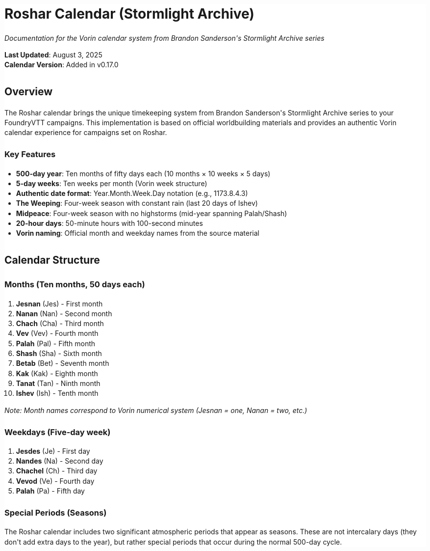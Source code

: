 # Roshar Calendar (Stormlight Archive)

_Documentation for the Vorin calendar system from Brandon Sanderson's Stormlight Archive series_

**Last Updated**: August 3, 2025  
**Calendar Version**: Added in v0.17.0

## Overview

The Roshar calendar brings the unique timekeeping system from Brandon Sanderson's Stormlight Archive series to your FoundryVTT campaigns. This implementation is based on official worldbuilding materials and provides an authentic Vorin calendar experience for campaigns set on Roshar.

### Key Features

- **500-day year**: Ten months of fifty days each (10 months × 10 weeks × 5 days)
- **5-day weeks**: Ten weeks per month (Vorin week structure)
- **Authentic date format**: Year.Month.Week.Day notation (e.g., 1173.8.4.3)
- **The Weeping**: Four-week season with constant rain (last 20 days of Ishev)
- **Midpeace**: Four-week season with no highstorms (mid-year spanning Palah/Shash)
- **20-hour days**: 50-minute hours with 100-second minutes
- **Vorin naming**: Official month and weekday names from the source material

## Calendar Structure

### Months (Ten months, 50 days each)

1. **Jesnan** (Jes) - First month
2. **Nanan** (Nan) - Second month
3. **Chach** (Cha) - Third month
4. **Vev** (Vev) - Fourth month
5. **Palah** (Pal) - Fifth month
6. **Shash** (Sha) - Sixth month
7. **Betab** (Bet) - Seventh month
8. **Kak** (Kak) - Eighth month
9. **Tanat** (Tan) - Ninth month
10. **Ishev** (Ish) - Tenth month

_Note: Month names correspond to Vorin numerical system (Jesnan = one, Nanan = two, etc.)_

### Weekdays (Five-day week)

1. **Jesdes** (Je) - First day
2. **Nandes** (Na) - Second day
3. **Chachel** (Ch) - Third day
4. **Vevod** (Ve) - Fourth day
5. **Palah** (Pa) - Fifth day

### Special Periods (Seasons)

The Roshar calendar includes two significant atmospheric periods that appear as seasons. These are not intercalary days (they don't add extra days to the year), but rather special periods that occur during the normal 500-day cycle.
